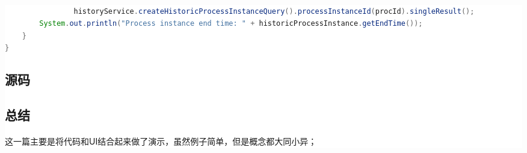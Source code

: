 ```java
                historyService.createHistoricProcessInstanceQuery().processInstanceId(procId).singleResult();
        System.out.println("Process instance end time: " + historicProcessInstance.getEndTime());
    }
}

```

## 源码


## 总结

这一篇主要是将代码和UI结合起来做了演示，虽然例子简单，但是概念都大同小异；







